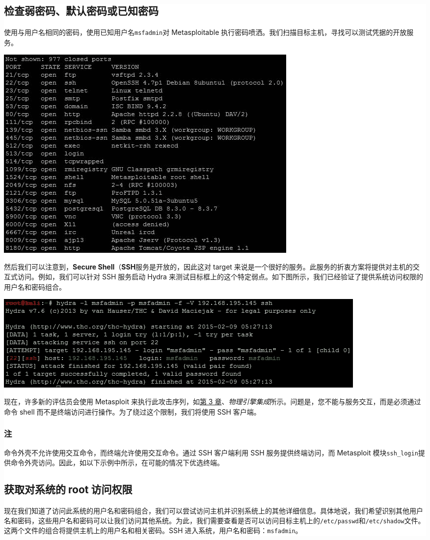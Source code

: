 ## 检查弱密码、默认密码或已知密码

使用与用户名相同的密码，使用已知用户名`msfadmin`对 Metasploitable 执行密码喷洒。我们扫描目标主机，寻找可以测试凭据的开放服务。

![Checking for weak, default, or known passwords](img/image00311.jpeg)

然后我们可以注意到，**Secure Shell**（**SSH**服务是开放的，因此这对 target 来说是一个很好的服务。此服务的折衷方案将提供对主机的交互式访问。例如，我们可以针对 SSH 服务启动 Hydra 来测试目标框上的这个特定弱点。如下图所示，我们已经验证了提供系统访问权限的用户名和密码组合。

![Checking for weak, default, or known passwords](img/image00312.jpeg)

现在，许多新的评估员会使用 Metasploit 来执行此攻击序列，如[第 3 章](03.html#aid-147LC2 "Chapter 3. Identifying Targets with Nmap, Scapy, and Python")、*物理引擎集成*所示。问题是，您不能与服务交互，而是必须通过命令 shell 而不是终端访问进行操作。为了绕过这个限制，我们将使用 SSH 客户端。

### 注

命令外壳不允许使用交互命令，而终端允许使用交互命令。通过 SSH 客户端利用 SSH 服务提供终端访问，而 Metasploit 模块`ssh_login`提供命令外壳访问。因此，如以下示例中所示，在可能的情况下优选终端。

## 获取对系统的 root 访问权限

现在我们知道了访问此系统的用户名和密码组合，我们可以尝试访问主机并识别系统上的其他详细信息。具体地说，我们希望识别其他用户名和密码，这些用户名和密码可以让我们访问其他系统。为此，我们需要查看是否可以访问目标主机上的`/etc/passwd`和`/etc/shadow`文件。这两个文件的组合将提供主机上的用户名和相关密码。SSH 进入系统，用户名和密码：`msfadmin`。
